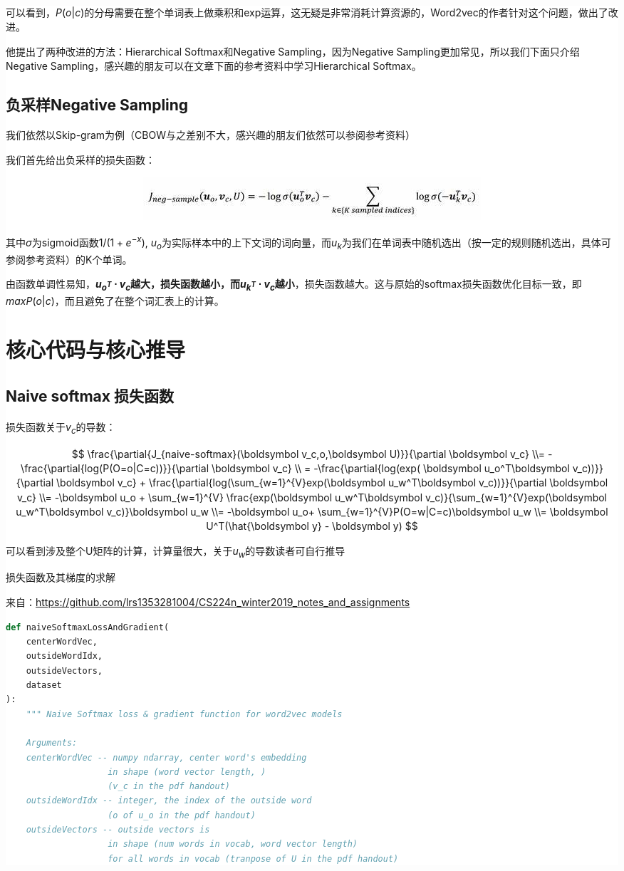 
可以看到，$P(o|c)$的分母需要在整个单词表上做乘积和exp运算，这无疑是非常消耗计算资源的，Word2vec的作者针对这个问题，做出了改进。

他提出了两种改进的方法：Hierarchical Softmax和Negative Sampling，因为Negative Sampling更加常见，所以我们下面只介绍Negative Sampling，感兴趣的朋友可以在文章下面的参考资料中学习Hierarchical Softmax。

## 负采样Negative Sampling

我们依然以Skip-gram为例（CBOW与之差别不大，感兴趣的朋友们依然可以参阅参考资料）

我们首先给出负采样的损失函数：

<div align=center>
<img src="../../../imgs/ch02/ch2.1/ch2.1.2/word2vec/12.jpeg" alt="在这里插入图片描述" style="zoom:100%;" /> 
</div>


其中$\sigma$为sigmoid函数$1/(1+e^{-x})$, $u_{o}$为实际样本中的上下文词的词向量，而$u_{k}$为我们在单词表中随机选出（按一定的规则随机选出，具体可参阅参考资料）的K个单词。

由函数单调性易知，**$u_{o^T} \cdot v_c$越大，损失函数越小，而$u_{k^T} \cdot v_c$越小**，损失函数越大。这与原始的softmax损失函数优化目标一致，即$maxP(o|c)$，而且避免了在整个词汇表上的计算。

# 核心代码与核心推导

## Naive softmax 损失函数

损失函数关于$v_c$的导数：

$$
\frac{\partial{J_{naive-softmax}(\boldsymbol v_c,o,\boldsymbol U)}}{\partial \boldsymbol  v_c} \\= 
-\frac{\partial{log(P(O=o|C=c))}}{\partial  \boldsymbol v_c}  \\ =
-\frac{\partial{log(exp( \boldsymbol u_o^T\boldsymbol v_c))}}{\partial \boldsymbol v_c} + \frac{\partial{log(\sum_{w=1}^{V}exp(\boldsymbol u_w^T\boldsymbol v_c))}}{\partial \boldsymbol v_c} \\=
-\boldsymbol u_o + \sum_{w=1}^{V} \frac{exp(\boldsymbol u_w^T\boldsymbol v_c)}{\sum_{w=1}^{V}exp(\boldsymbol u_w^T\boldsymbol v_c)}\boldsymbol u_w \\=
-\boldsymbol u_o+    \sum_{w=1}^{V}P(O=w|C=c)\boldsymbol u_w     \\=
\boldsymbol U^T(\hat{\boldsymbol y} - \boldsymbol y)
$$

可以看到涉及整个U矩阵的计算，计算量很大，关于$u_w$的导数读者可自行推导

损失函数及其梯度的求解

来自：https://github.com/lrs1353281004/CS224n_winter2019_notes_and_assignments

```python
def naiveSoftmaxLossAndGradient(
    centerWordVec,
    outsideWordIdx,
    outsideVectors,
    dataset
):
    """ Naive Softmax loss & gradient function for word2vec models

    Arguments:
    centerWordVec -- numpy ndarray, center word's embedding
                    in shape (word vector length, )
                    (v_c in the pdf handout)
    outsideWordIdx -- integer, the index of the outside word
                    (o of u_o in the pdf handout)
    outsideVectors -- outside vectors is
                    in shape (num words in vocab, word vector length) 
                    for all words in vocab (tranpose of U in the pdf handout)
```